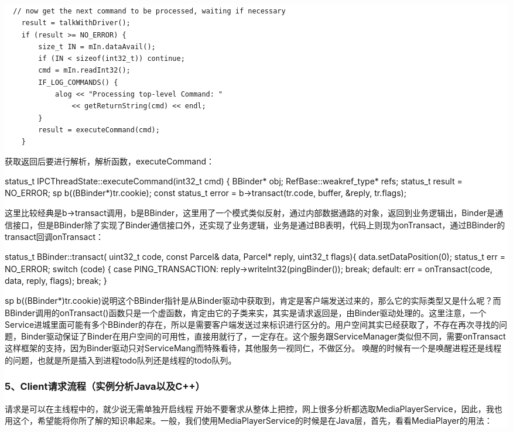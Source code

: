 
      // now get the next command to be processed, waiting if necessary
        result = talkWithDriver();
        if (result >= NO_ERROR) {
            size_t IN = mIn.dataAvail();
            if (IN < sizeof(int32_t)) continue;
            cmd = mIn.readInt32();
            IF_LOG_COMMANDS() {
                alog << "Processing top-level Command: "
                    << getReturnString(cmd) << endl;
            }
            result = executeCommand(cmd);
        }
 
 
获取返回后要进行解析，解析函数，executeCommand：


 status_t IPCThreadState::executeCommand(int32_t cmd)
{
    BBinder* obj;
    RefBase::weakref_type* refs;
    status_t result = NO_ERROR;
    sp<BBinder> b((BBinder*)tr.cookie);
    const status_t error = b->transact(tr.code, buffer, &reply, tr.flags);



这里比较经典是b->transact调用，b是BBinder，这里用了一个模式类似反射，通过内部数据通路的对象，返回到业务逻辑出，Binder是通信接口，但是BBinder除了实现了Binder通信接口外，还实现了业务逻辑，业务是通过BB表明，代码上则现为onTransact，通过BBinder的transact回调onTransact：



status_t BBinder::transact(
    uint32_t code, const Parcel& data, Parcel* reply, uint32_t flags){
    data.setDataPosition(0);
    status_t err = NO_ERROR;
    switch (code) {
        case PING_TRANSACTION:
            reply->writeInt32(pingBinder());
            break;
        default:
            err = onTransact(code, data, reply, flags);
            break;
    }
    

    
sp<BBinder> b((BBinder*)tr.cookie)说明这个BBinder指针是从Binder驱动中获取到，肯定是客户端发送过来的，那么它的实际类型又是什么呢？而BBinder调用的onTransact()函数只是一个虚函数，肯定由它的子类来实，其实是请求返回是，由Binder驱动处理的。这里注意，一个Service进城里面可能有多个BBinder的存在，所以是需要客户端发送过来标识进行区分的。用户空间其实已经获取了，不存在再次寻找的问题，Binder驱动保证了Binder在用户空间的可用性，直接用就行了，一定存在。这个服务跟ServiceManager类似但不同，需要onTransact这样框架的支持，因为Binder驱动只对ServiceMang而特殊看待，其他服务一视同仁，不做区分。
唤醒的时候有一个是唤醒进程还是线程的问题，也就是所是插入到进程todo队列还是线程的todo队列。

### 5、Client请求流程（实例分析Java以及C++）

请求是可以在主线程中的，就少说无需单独开启线程
开始不要奢求从整体上把控，网上很多分析都选取MediaPlayerService，因此，我也用这个，希望能将你所了解的知识串起来。一般，我们使用MediaPlayerService的时候是在Java层，首先，看看MediaPlayer的用法：
